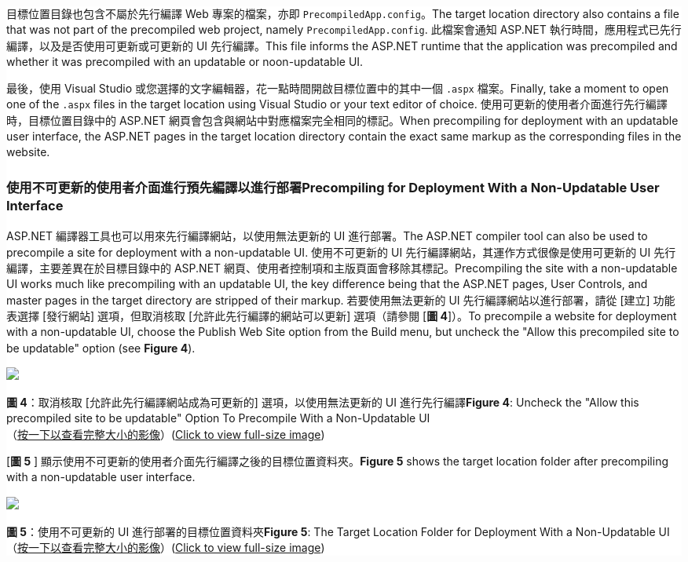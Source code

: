 <span data-ttu-id="15ecf-206">目標位置目錄也包含不屬於先行編譯 Web 專案的檔案，亦即 `PrecompiledApp.config`。</span><span class="sxs-lookup"><span data-stu-id="15ecf-206">The target location directory also contains a file that was not part of the precompiled web project, namely `PrecompiledApp.config`.</span></span> <span data-ttu-id="15ecf-207">此檔案會通知 ASP.NET 執行時間，應用程式已先行編譯，以及是否使用可更新或可更新的 UI 先行編譯。</span><span class="sxs-lookup"><span data-stu-id="15ecf-207">This file informs the ASP.NET runtime that the application was precompiled and whether it was precompiled with an updatable or noon-updatable UI.</span></span>

<span data-ttu-id="15ecf-208">最後，使用 Visual Studio 或您選擇的文字編輯器，花一點時間開啟目標位置中的其中一個 `.aspx` 檔案。</span><span class="sxs-lookup"><span data-stu-id="15ecf-208">Finally, take a moment to open one of the `.aspx` files in the target location using Visual Studio or your text editor of choice.</span></span> <span data-ttu-id="15ecf-209">使用可更新的使用者介面進行先行編譯時，目標位置目錄中的 ASP.NET 網頁會包含與網站中對應檔案完全相同的標記。</span><span class="sxs-lookup"><span data-stu-id="15ecf-209">When precompiling for deployment with an updatable user interface, the ASP.NET pages in the target location directory contain the exact same markup as the corresponding files in the website.</span></span>

### <a name="precompiling-for-deployment-with-a-non-updatable-user-interface"></a><span data-ttu-id="15ecf-210">使用不可更新的使用者介面進行預先編譯以進行部署</span><span class="sxs-lookup"><span data-stu-id="15ecf-210">Precompiling for Deployment With a Non-Updatable User Interface</span></span>

<span data-ttu-id="15ecf-211">ASP.NET 編譯器工具也可以用來先行編譯網站，以使用無法更新的 UI 進行部署。</span><span class="sxs-lookup"><span data-stu-id="15ecf-211">The ASP.NET compiler tool can also be used to precompile a site for deployment with a non-updatable UI.</span></span> <span data-ttu-id="15ecf-212">使用不可更新的 UI 先行編譯網站，其運作方式很像是使用可更新的 UI 先行編譯，主要差異在於目標目錄中的 ASP.NET 網頁、使用者控制項和主版頁面會移除其標記。</span><span class="sxs-lookup"><span data-stu-id="15ecf-212">Precompiling the site with a non-updatable UI works much like precompiling with an updatable UI, the key difference being that the ASP.NET pages, User Controls, and master pages in the target directory are stripped of their markup.</span></span> <span data-ttu-id="15ecf-213">若要使用無法更新的 UI 先行編譯網站以進行部署，請從 [建立] 功能表選擇 [發行網站] 選項，但取消核取 [允許此先行編譯的網站可以更新] 選項（請參閱 [**圖 4**]）。</span><span class="sxs-lookup"><span data-stu-id="15ecf-213">To precompile a website for deployment with a non-updatable UI, choose the Publish Web Site option from the Build menu, but uncheck the "Allow this precompiled site to be updatable" option (see **Figure 4**).</span></span>

[![](precompiling-your-website-cs/_static/image11.png)](precompiling-your-website-cs/_static/image10.png)

<span data-ttu-id="15ecf-214">**圖 4**：取消核取 [允許此先行編譯網站成為可更新的] 選項，以使用無法更新的 UI 進行先行編譯</span><span class="sxs-lookup"><span data-stu-id="15ecf-214">**Figure 4**: Uncheck the "Allow this precompiled site to be updatable" Option To Precompile With a Non-Updatable UI</span></span>  
 <span data-ttu-id="15ecf-215">（[按一下以查看完整大小的影像](precompiling-your-website-cs/_static/image12.png)）</span><span class="sxs-lookup"><span data-stu-id="15ecf-215">([Click to view full-size image](precompiling-your-website-cs/_static/image12.png))</span></span>

<span data-ttu-id="15ecf-216">[**圖 5** ] 顯示使用不可更新的使用者介面先行編譯之後的目標位置資料夾。</span><span class="sxs-lookup"><span data-stu-id="15ecf-216">**Figure 5** shows the target location folder after precompiling with a non-updatable user interface.</span></span>

[![](precompiling-your-website-cs/_static/image14.png)](precompiling-your-website-cs/_static/image13.png)

<span data-ttu-id="15ecf-217">**圖 5**：使用不可更新的 UI 進行部署的目標位置資料夾</span><span class="sxs-lookup"><span data-stu-id="15ecf-217">**Figure 5**: The Target Location Folder for Deployment With a Non-Updatable UI</span></span>  
 <span data-ttu-id="15ecf-218">（[按一下以查看完整大小的影像](precompiling-your-website-cs/_static/image15.png)）</span><span class="sxs-lookup"><span data-stu-id="15ecf-218">([Click to view full-size image](precompiling-your-website-cs/_static/image15.png))</span></span>

